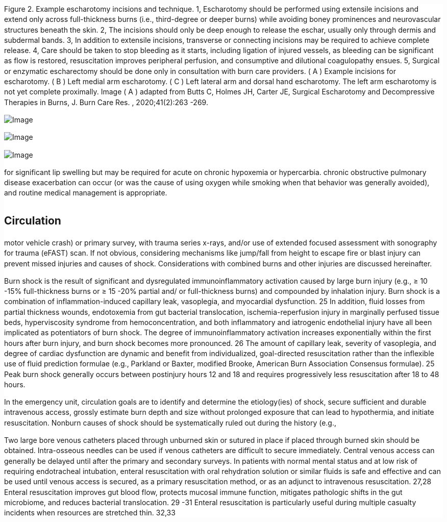 Figure 2. Example escharotomy incisions and technique. 1, Escharotomy should be performed using extensile incisions and extend only across full-thickness burns (i.e., third-degree or deeper burns) while avoiding boney prominences and neurovascular structures beneath the skin. 2, The incisions should only be deep enough to release the eschar, usually only through dermis and subdermal bands. 3, In addition to extensile incisions, transverse or connecting incisions may be required to achieve complete release. 4, Care should be taken to stop bleeding as it starts, including ligation of injured vessels, as bleeding can be significant as flow is restored, resuscitation improves peripheral perfusion, and consumptive and dilutional coagulopathy ensues. 5, Surgical or enzymatic escharectomy should be done only in consultation with burn care providers. ( A ) Example incisions for escharotomy. ( B ) Left medial arm escharotomy. ( C ) Left lateral arm and dorsal hand escharotomy. The left arm escharotomy is not yet complete proximally. Image ( A ) adapted from Butts C, Holmes JH, Carter JE, Surgical Escharotomy and Decompressive Therapies in Burns, J. Burn Care Res. , 2020;41(2):263 -269.

![Image](/home/gusmmm/Desktop/chunk_monkey/output/burns-with-image-refs_artifacts/image_000005_0601841430a1702ce84f561163e0ccf8ce28c8036609844e5d1a146f56ea42df.png)

![Image](/home/gusmmm/Desktop/chunk_monkey/output/burns-with-image-refs_artifacts/image_000006_ee46da0a04ff8da5dafd61c2193848f588b90dcc4ac42b731bcaf953fee529e7.png)

![Image](/home/gusmmm/Desktop/chunk_monkey/output/burns-with-image-refs_artifacts/image_000007_875c1cdaedc7ee6477297a65d8353ed0145c7d9e62d29b1d1ec00593ee7e8014.png)

for significant lip swelling but may be required for acute on chronic hypoxemia or hypercarbia. chronic obstructive pulmonary disease exacerbation can occur (or was the cause of using oxygen while smoking when that behavior was generally avoided), and routine medical management is appropriate.

## Circulation

motor vehicle crash) or primary survey, with trauma series x-rays, and/or use of extended focused assessment with sonography for trauma (eFAST) scan. If not obvious, considering mechanisms like jump/fall from height to escape fire or blast injury can prevent missed injuries and causes of shock. Considerations with combined burns and other injuries are discussed hereinafter.

Burn shock is the result of significant and dysregulated immunoinflammatory activation caused by large burn injury (e.g., ≥ 10 -15% full-thickness burns or ≥ 15 -20% partial and/ or full-thickness burns) and compounded by inhalation injury. Burn shock is a combination of inflammation-induced capillary leak, vasoplegia, and myocardial dysfunction. 25 In addition, fluid losses from partial thickness wounds, endotoxemia from gut bacterial translocation, ischemia-reperfusion injury in marginally perfused tissue beds, hyperviscosity syndrome from hemoconcentration, and both inflammatory and iatrogenic endothelial injury have all been implicated as potentiators of burn shock. The degree of immunoinflammatory activation increases exponentially within the first hours after burn injury, and burn shock becomes more pronounced. 26 The amount of capillary leak, severity of vasoplegia, and degree of cardiac dysfunction are dynamic and benefit from individualized, goal-directed resuscitation rather than the inflexible use of fluid prediction formulae (e.g., Parkland or Baxter, modified Brooke, American Burn Association Consensus formulae). 25 Peak burn shock generally occurs between postinjury hours 12 and 18 and requires progressively less resuscitation after 18 to 48 hours.

In the emergency unit, circulation goals are to identify and determine the etiology(ies) of shock, secure sufficient and durable intravenous access, grossly estimate burn depth and size without prolonged exposure that can lead to hypothermia, and initiate resuscitation. Nonburn causes of shock should be systematically ruled out during the history (e.g.,

Two large bore venous catheters placed through unburned skin or sutured in place if placed through burned skin should be obtained. Intra-osseous needles can be used if venous catheters are difficult to secure immediately. Central venous access can generally be delayed until after the primary and secondary surveys. In patients with normal mental status and at low risk of requiring endotracheal intubation, enteral resuscitation with oral rehydration solution or similar fluids is safe and effective and can be used until venous access is secured, as a primary resuscitation method, or as an adjunct to intravenous resuscitation. 27,28 Enteral resuscitation improves gut blood flow, protects mucosal immune function, mitigates pathologic shifts in the gut microbiome, and reduces bacterial translocation. 29 -31 Enteral resuscitation is particularly useful during multiple casualty incidents when resources are stretched thin. 32,33
